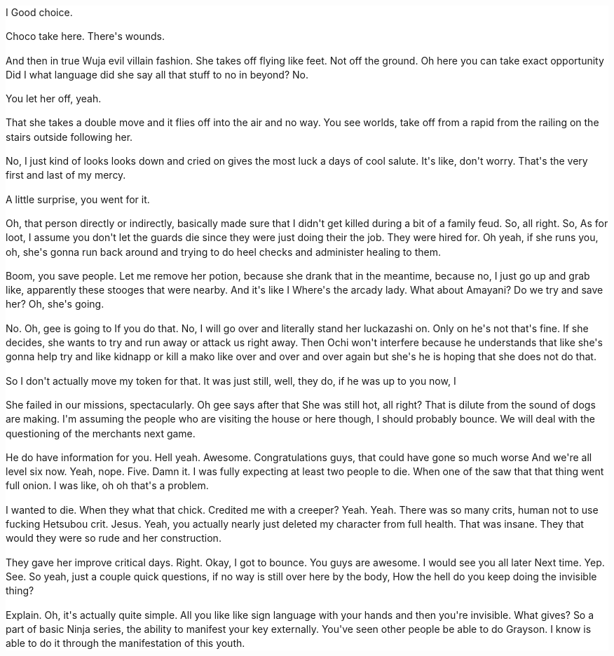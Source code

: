 I Good choice.

Choco take here. There's wounds.

And then in true Wuja evil villain fashion. She takes off flying like feet. Not off the ground. Oh here you can take exact opportunity Did I what language did she say all that stuff to no in beyond? No.

You let her off, yeah.

That she takes a double move and it flies off into the air and no way. You see worlds, take off from a rapid from the railing on the stairs outside following her.

No, I just kind of looks looks down and cried on gives the most luck a days of cool salute. It's like, don't worry. That's the very first and last of my mercy.

A little surprise, you went for it.

Oh, that person directly or indirectly, basically made sure that I didn't get killed during a bit of a family feud. So, all right. So, As for loot, I assume you don't let the guards die since they were just doing their the job. They were hired for. Oh yeah, if she runs you, oh, she's gonna run back around and trying to do heel checks and administer healing to them.

Boom, you save people. Let me remove her potion, because she drank that in the meantime, because no, I just go up and grab like, apparently these stooges that were nearby. And it's like I Where's the arcady lady. What about Amayani? Do we try and save her? Oh, she's going.

No. Oh, gee is going to If you do that. No, I will go over and literally stand her luckazashi on. Only on he's not that's fine. If she decides, she wants to try and run away or attack us right away. Then Ochi won't interfere because he understands that like she's gonna help try and like kidnapp or kill a mako like over and over and over again but she's he is hoping that she does not do that.

So I don't actually move my token for that. It was just still, well, they do, if he was up to you now, I

She failed in our missions, spectacularly. Oh gee says after that She was still hot, all right? That is dilute from the sound of dogs are making. I'm assuming the people who are visiting the house or here though, I should probably bounce. We will deal with the questioning of the merchants next game.

He do have information for you. Hell yeah. Awesome. Congratulations guys, that could have gone so much worse And we're all level six now. Yeah, nope. Five. Damn it. I was fully expecting at least two people to die. When one of the saw that that thing went full onion. I was like, oh oh that's a problem.

I wanted to die. When they what that chick. Credited me with a creeper? Yeah. Yeah. There was so many crits, human not to use fucking Hetsubou crit. Jesus. Yeah, you actually nearly just deleted my character from full health. That was insane. They that would they were so rude and her construction.

They gave her improve critical days. Right. Okay, I got to bounce. You guys are awesome. I would see you all later Next time. Yep. See. So yeah, just a couple quick questions, if no way is still over here by the body, How the hell do you keep doing the invisible thing?

Explain. Oh, it's actually quite simple. All you like like sign language with your hands and then you're invisible. What gives? So a part of basic Ninja series, the ability to manifest your key externally. You've seen other people be able to do Grayson. I know is able to do it through the manifestation of this youth.
